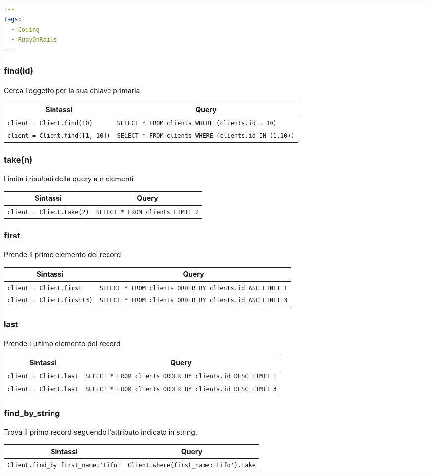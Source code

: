 ```yaml
---
tags:
  - Coding
  - RubyOnRails
---
```



### find(id)
Cerca l’oggetto per la sua chiave primaria

| Sintassi | Query |
|--------|--------|
|`client = Client.find(10)`|`SELECT * FROM clients WHERE (clients.id = 10)`|
|`client = Client.find([1, 10])`|`SELECT * FROM clients WHERE (clients.id IN (1,10))`|

### take(n)

Limita i risultati della query a n elementi

| Sintassi | Query |
|--------|--------|
|`client = Client.take(2)`|`SELECT * FROM clients LIMIT 2`|

### first

Prende il primo elemento del record

| Sintassi | Query |
|--------|--------|
|`client = Client.first`|`SELECT * FROM clients ORDER BY clients.id ASC LIMIT 1`|
|`client = Client.first(3)`|`SELECT * FROM clients ORDER BY clients.id ASC LIMIT 3`|

### last

Prende i'ultimo elemento del record

| Sintassi | Query |
|--------|--------|
|`client = Client.last`|`SELECT * FROM clients ORDER BY clients.id DESC LIMIT 1`|
|`client = Client.last`|`SELECT * FROM clients ORDER BY clients.id DESC LIMIT 3`|

### find_by_string

Trova il primo record seguendo l’attributo indicato in string. 

| Sintassi | Query |
|--------|--------|
|`Client.find_by first_name:'Lifo'`|`Client.where(first_name:'Lifo').take`|
